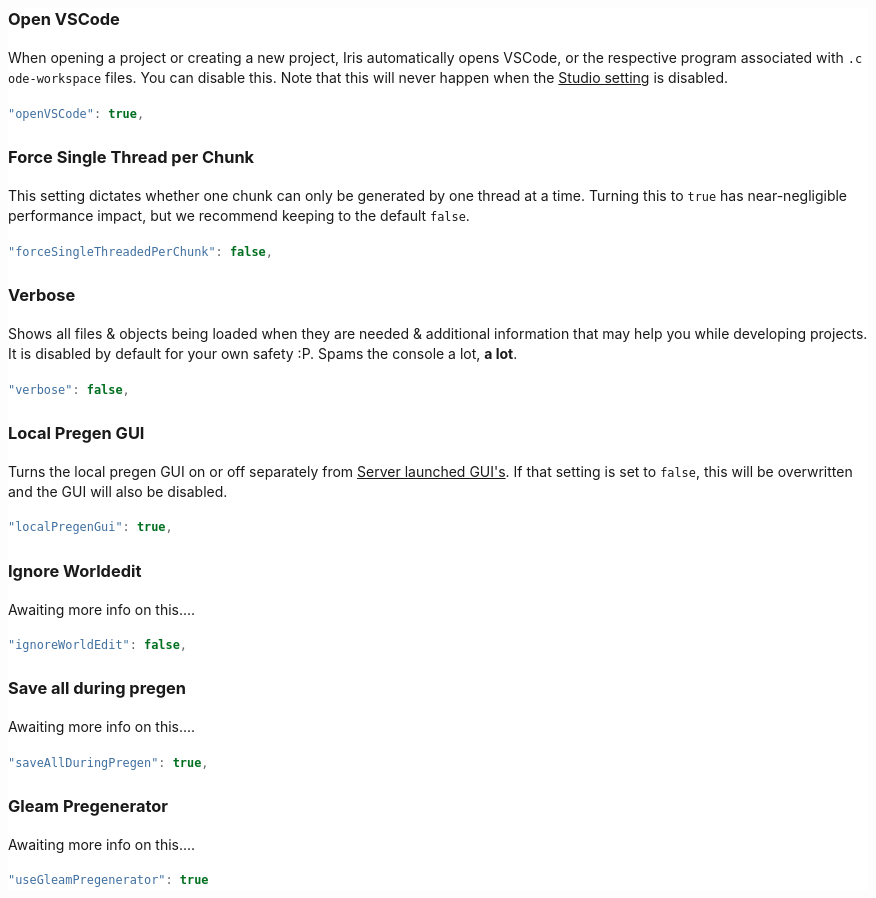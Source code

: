 ### Open VSCode

When opening a project or creating a new project, Iris automatically opens VSCode, or the respective program associated with `.code-workspace` files. You can disable this. Note that this will never happen when the [Studio setting](configuration.md#studio) is disabled.

```javascript
"openVSCode": true,
```

### Force Single Thread per Chunk

This setting dictates whether one chunk can only be generated by one thread at a time. Turning this to `true` has near-negligible performance impact, but we recommend keeping to the default `false`. 

```javascript
"forceSingleThreadedPerChunk": false,
```

### Verbose

Shows all files & objects being loaded when they are needed & additional information that may help you while developing projects. It is disabled by default for your own safety :P. Spams the console a lot, **a lot**.

```javascript
"verbose": false,
```

### Local Pregen GUI

Turns the local pregen GUI on or off separately from [Server launched GUI's](configuration.md#server-launched-guis). If that setting is set to `false`, this will be overwritten and the GUI will also be disabled.

```javascript
"localPregenGui": true,
```

### Ignore Worldedit

Awaiting more info on this....

```javascript
"ignoreWorldEdit": false,
```

### Save all during pregen

Awaiting more info on this....

```javascript
"saveAllDuringPregen": true,
```

### Gleam Pregenerator

Awaiting more info on this....

```javascript
"useGleamPregenerator": true
```

